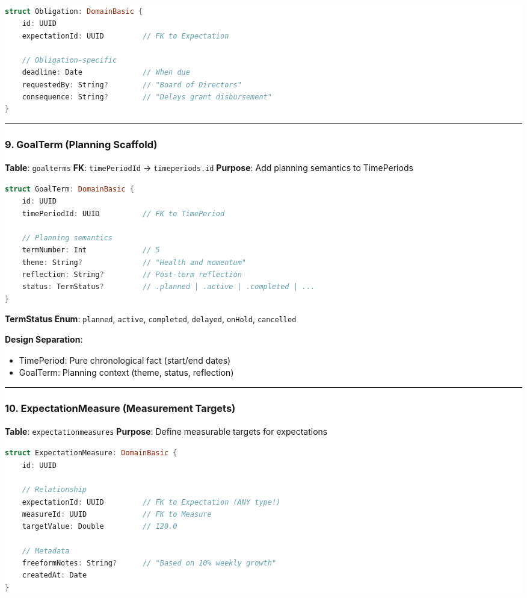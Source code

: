 ```swift
struct Obligation: DomainBasic {
    id: UUID
    expectationId: UUID         // FK to Expectation

    // Obligation-specific
    deadline: Date              // When due
    requestedBy: String?        // "Board of Directors"
    consequence: String?        // "Delays grant disbursement"
}
```

---

### 9. GoalTerm (Planning Scaffold)
**Table**: `goalterms`
**FK**: `timePeriodId` → `timeperiods.id`
**Purpose**: Add planning semantics to TimePeriods

```swift
struct GoalTerm: DomainBasic {
    id: UUID
    timePeriodId: UUID          // FK to TimePeriod

    // Planning semantics
    termNumber: Int             // 5
    theme: String?              // "Health and momentum"
    reflection: String?         // Post-term reflection
    status: TermStatus?         // .planned | .active | .completed | ...
}
```

**TermStatus Enum**: `planned`, `active`, `completed`, `delayed`, `onHold`, `cancelled`

**Design Separation**:
- TimePeriod: Pure chronological fact (start/end dates)
- GoalTerm: Planning context (theme, status, reflection)

---

### 10. ExpectationMeasure (Measurement Targets)
**Table**: `expectationmeasures`
**Purpose**: Define measurable targets for expectations

```swift
struct ExpectationMeasure: DomainBasic {
    id: UUID

    // Relationship
    expectationId: UUID         // FK to Expectation (ANY type!)
    measureId: UUID             // FK to Measure
    targetValue: Double         // 120.0

    // Metadata
    freeformNotes: String?      // "Based on 10% weekly growth"
    createdAt: Date
}
```
